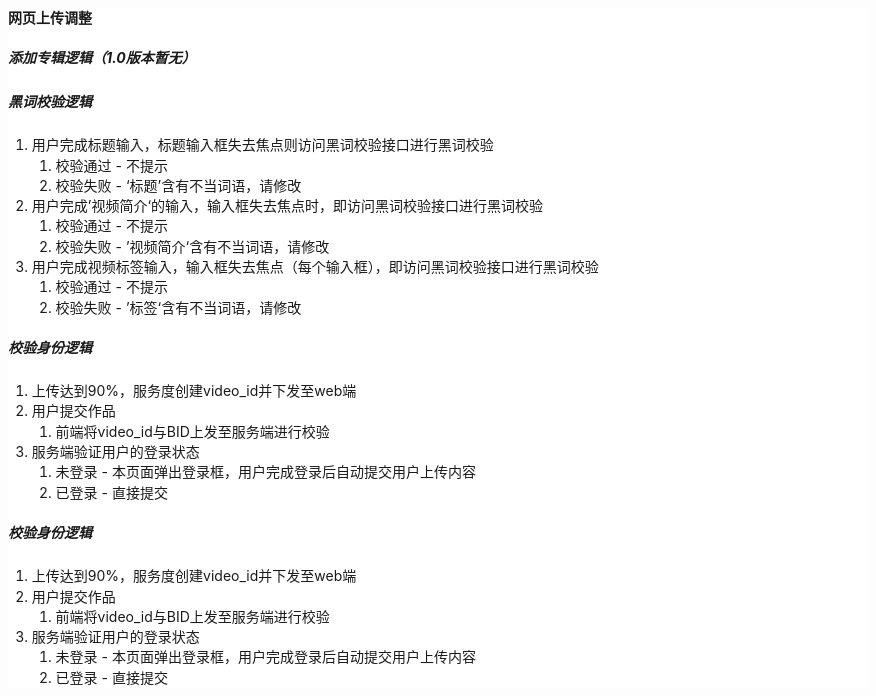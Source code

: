 #### 网页上传调整









##### 添加专辑逻辑（1.0版本暂无）









##### 黑词校验逻辑

1. 用户完成标题输入，标题输入框失去焦点则访问黑词校验接口进行黑词校验
   1. 校验通过 - 不提示
   2. 校验失败 - ‘标题’含有不当词语，请修改
2. 用户完成’视频简介‘的输入，输入框失去焦点时，即访问黑词校验接口进行黑词校验
   1. 校验通过 - 不提示
   2. 校验失败 - ’视频简介‘含有不当词语，请修改
3. 用户完成视频标签输入，输入框失去焦点（每个输入框），即访问黑词校验接口进行黑词校验
   1. 校验通过 - 不提示
   2. 校验失败 - ’标签‘含有不当词语，请修改





##### 校验身份逻辑

1. 上传达到90%，服务度创建video_id并下发至web端
2. 用户提交作品
   1. 前端将video_id与BID上发至服务端进行校验
3. 服务端验证用户的登录状态
   1. 未登录 - 本页面弹出登录框，用户完成登录后自动提交用户上传内容
   2. 已登录 - 直接提交




##### 校验身份逻辑

1. 上传达到90%，服务度创建video_id并下发至web端
2. 用户提交作品
   1. 前端将video_id与BID上发至服务端进行校验
3. 服务端验证用户的登录状态
   1. 未登录 - 本页面弹出登录框，用户完成登录后自动提交用户上传内容
   2. 已登录 - 直接提交







 

 

 